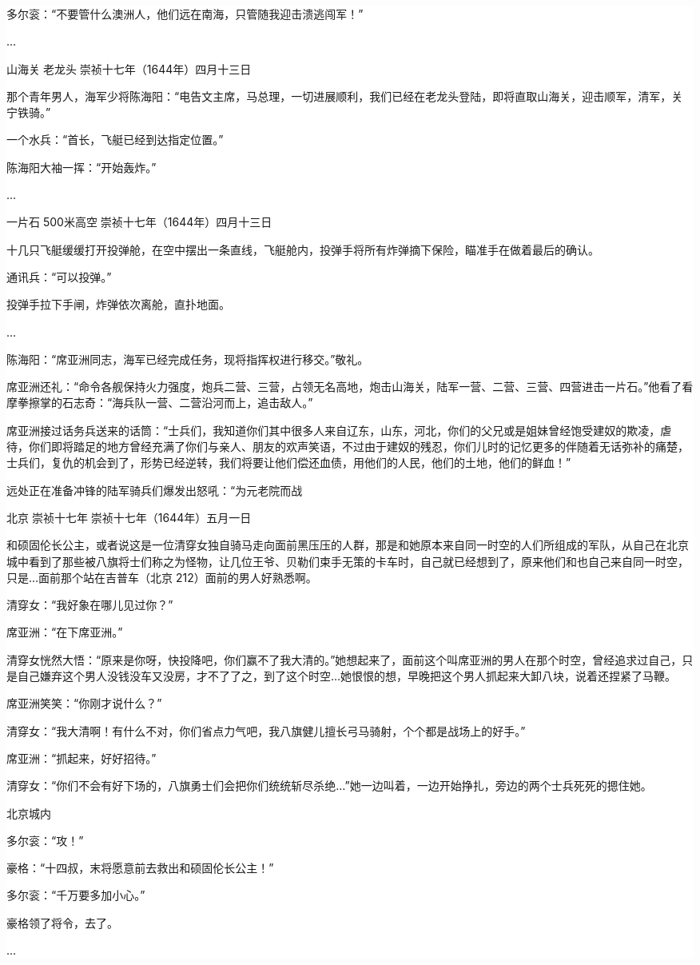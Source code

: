 多尔衮：“不要管什么澳洲人，他们远在南海，只管随我迎击溃逃闯军！” 

… 

山海关 老龙头 崇祯十七年（1644年）四月十三日 

那个青年男人，海军少将陈海阳：“电告文主席，马总理，一切进展顺利，我们已经在老龙头登陆，即将直取山海关，迎击顺军，清军，关宁铁骑。” 

一个水兵：“首长，飞艇已经到达指定位置。” 

陈海阳大袖一挥：“开始轰炸。” 

… 

一片石 500米高空 崇祯十七年（1644年）四月十三日 

十几只飞艇缓缓打开投弹舱，在空中摆出一条直线，飞艇舱内，投弹手将所有炸弹摘下保险，瞄准手在做着最后的确认。 

通讯兵：“可以投弹。” 

投弹手拉下手闸，炸弹依次离舱，直扑地面。 

… 

陈海阳：“席亚洲同志，海军已经完成任务，现将指挥权进行移交。”敬礼。 

席亚洲还礼：“命令各舰保持火力强度，炮兵二营、三营，占领无名高地，炮击山海关，陆军一营、二营、三营、四营进击一片石。”他看了看摩拳擦掌的石志奇：“海兵队一营、二营沿河而上，追击敌人。” 

席亚洲接过话务兵送来的话筒：“士兵们，我知道你们其中很多人来自辽东，山东，河北，你们的父兄或是姐妹曾经饱受建奴的欺凌，虐待，你们即将踏足的地方曾经充满了你们与亲人、朋友的欢声笑语，不过由于建奴的残忍，你们儿时的记忆更多的伴随着无话弥补的痛楚，士兵们，复仇的机会到了，形势已经逆转，我们将要让他们偿还血债，用他们的人民，他们的土地，他们的鲜血！” 

远处正在准备冲锋的陆军骑兵们爆发出怒吼：“为元老院而战 

北京 崇祯十七年 崇祯十七年（1644年）五月一日 

和硕固伦长公主，或者说这是一位清穿女独自骑马走向面前黑压压的人群，那是和她原本来自同一时空的人们所组成的军队，从自己在北京城中看到了那些被八旗将士们称之为怪物，让几位王爷、贝勒们束手无策的卡车时，自己就已经想到了，原来他们和也自己来自同一时空，只是…面前那个站在吉普车（北京 212）面前的男人好熟悉啊。 

清穿女：“我好象在哪儿见过你？” 

席亚洲：“在下席亚洲。” 

清穿女恍然大悟：“原来是你呀，快投降吧，你们赢不了我大清的。”她想起来了，面前这个叫席亚洲的男人在那个时空，曾经追求过自己，只是自己嫌弃这个男人没钱没车又没房，才不了了之，到了这个时空…她恨恨的想，早晚把这个男人抓起来大卸八块，说着还捏紧了马鞭。 

席亚洲笑笑：“你刚才说什么？” 

清穿女：“我大清啊！有什么不对，你们省点力气吧，我八旗健儿擅长弓马骑射，个个都是战场上的好手。” 

席亚洲：“抓起来，好好招待。” 

清穿女：“你们不会有好下场的，八旗勇士们会把你们统统斩尽杀绝…”她一边叫着，一边开始挣扎，旁边的两个士兵死死的摁住她。 

北京城内 

多尔衮：“攻！” 

豪格：“十四叔，末将愿意前去救出和硕固伦长公主！” 

多尔衮：“千万要多加小心。” 

豪格领了将令，去了。 

… 
